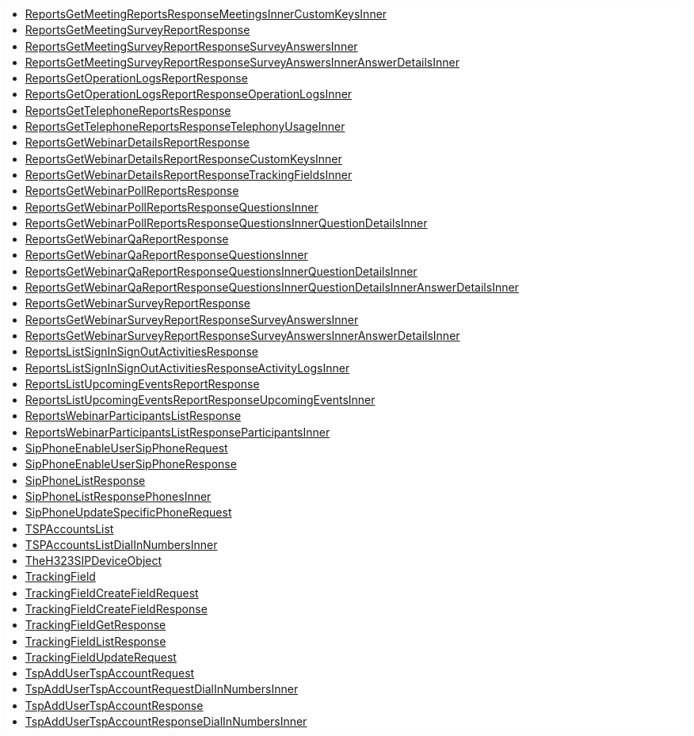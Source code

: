  - [ReportsGetMeetingReportsResponseMeetingsInnerCustomKeysInner](docs/ReportsGetMeetingReportsResponseMeetingsInnerCustomKeysInner.md)
 - [ReportsGetMeetingSurveyReportResponse](docs/ReportsGetMeetingSurveyReportResponse.md)
 - [ReportsGetMeetingSurveyReportResponseSurveyAnswersInner](docs/ReportsGetMeetingSurveyReportResponseSurveyAnswersInner.md)
 - [ReportsGetMeetingSurveyReportResponseSurveyAnswersInnerAnswerDetailsInner](docs/ReportsGetMeetingSurveyReportResponseSurveyAnswersInnerAnswerDetailsInner.md)
 - [ReportsGetOperationLogsReportResponse](docs/ReportsGetOperationLogsReportResponse.md)
 - [ReportsGetOperationLogsReportResponseOperationLogsInner](docs/ReportsGetOperationLogsReportResponseOperationLogsInner.md)
 - [ReportsGetTelephoneReportsResponse](docs/ReportsGetTelephoneReportsResponse.md)
 - [ReportsGetTelephoneReportsResponseTelephonyUsageInner](docs/ReportsGetTelephoneReportsResponseTelephonyUsageInner.md)
 - [ReportsGetWebinarDetailsReportResponse](docs/ReportsGetWebinarDetailsReportResponse.md)
 - [ReportsGetWebinarDetailsReportResponseCustomKeysInner](docs/ReportsGetWebinarDetailsReportResponseCustomKeysInner.md)
 - [ReportsGetWebinarDetailsReportResponseTrackingFieldsInner](docs/ReportsGetWebinarDetailsReportResponseTrackingFieldsInner.md)
 - [ReportsGetWebinarPollReportsResponse](docs/ReportsGetWebinarPollReportsResponse.md)
 - [ReportsGetWebinarPollReportsResponseQuestionsInner](docs/ReportsGetWebinarPollReportsResponseQuestionsInner.md)
 - [ReportsGetWebinarPollReportsResponseQuestionsInnerQuestionDetailsInner](docs/ReportsGetWebinarPollReportsResponseQuestionsInnerQuestionDetailsInner.md)
 - [ReportsGetWebinarQaReportResponse](docs/ReportsGetWebinarQaReportResponse.md)
 - [ReportsGetWebinarQaReportResponseQuestionsInner](docs/ReportsGetWebinarQaReportResponseQuestionsInner.md)
 - [ReportsGetWebinarQaReportResponseQuestionsInnerQuestionDetailsInner](docs/ReportsGetWebinarQaReportResponseQuestionsInnerQuestionDetailsInner.md)
 - [ReportsGetWebinarQaReportResponseQuestionsInnerQuestionDetailsInnerAnswerDetailsInner](docs/ReportsGetWebinarQaReportResponseQuestionsInnerQuestionDetailsInnerAnswerDetailsInner.md)
 - [ReportsGetWebinarSurveyReportResponse](docs/ReportsGetWebinarSurveyReportResponse.md)
 - [ReportsGetWebinarSurveyReportResponseSurveyAnswersInner](docs/ReportsGetWebinarSurveyReportResponseSurveyAnswersInner.md)
 - [ReportsGetWebinarSurveyReportResponseSurveyAnswersInnerAnswerDetailsInner](docs/ReportsGetWebinarSurveyReportResponseSurveyAnswersInnerAnswerDetailsInner.md)
 - [ReportsListSignInSignOutActivitiesResponse](docs/ReportsListSignInSignOutActivitiesResponse.md)
 - [ReportsListSignInSignOutActivitiesResponseActivityLogsInner](docs/ReportsListSignInSignOutActivitiesResponseActivityLogsInner.md)
 - [ReportsListUpcomingEventsReportResponse](docs/ReportsListUpcomingEventsReportResponse.md)
 - [ReportsListUpcomingEventsReportResponseUpcomingEventsInner](docs/ReportsListUpcomingEventsReportResponseUpcomingEventsInner.md)
 - [ReportsWebinarParticipantsListResponse](docs/ReportsWebinarParticipantsListResponse.md)
 - [ReportsWebinarParticipantsListResponseParticipantsInner](docs/ReportsWebinarParticipantsListResponseParticipantsInner.md)
 - [SipPhoneEnableUserSipPhoneRequest](docs/SipPhoneEnableUserSipPhoneRequest.md)
 - [SipPhoneEnableUserSipPhoneResponse](docs/SipPhoneEnableUserSipPhoneResponse.md)
 - [SipPhoneListResponse](docs/SipPhoneListResponse.md)
 - [SipPhoneListResponsePhonesInner](docs/SipPhoneListResponsePhonesInner.md)
 - [SipPhoneUpdateSpecificPhoneRequest](docs/SipPhoneUpdateSpecificPhoneRequest.md)
 - [TSPAccountsList](docs/TSPAccountsList.md)
 - [TSPAccountsListDialInNumbersInner](docs/TSPAccountsListDialInNumbersInner.md)
 - [TheH323SIPDeviceObject](docs/TheH323SIPDeviceObject.md)
 - [TrackingField](docs/TrackingField.md)
 - [TrackingFieldCreateFieldRequest](docs/TrackingFieldCreateFieldRequest.md)
 - [TrackingFieldCreateFieldResponse](docs/TrackingFieldCreateFieldResponse.md)
 - [TrackingFieldGetResponse](docs/TrackingFieldGetResponse.md)
 - [TrackingFieldListResponse](docs/TrackingFieldListResponse.md)
 - [TrackingFieldUpdateRequest](docs/TrackingFieldUpdateRequest.md)
 - [TspAddUserTspAccountRequest](docs/TspAddUserTspAccountRequest.md)
 - [TspAddUserTspAccountRequestDialInNumbersInner](docs/TspAddUserTspAccountRequestDialInNumbersInner.md)
 - [TspAddUserTspAccountResponse](docs/TspAddUserTspAccountResponse.md)
 - [TspAddUserTspAccountResponseDialInNumbersInner](docs/TspAddUserTspAccountResponseDialInNumbersInner.md)